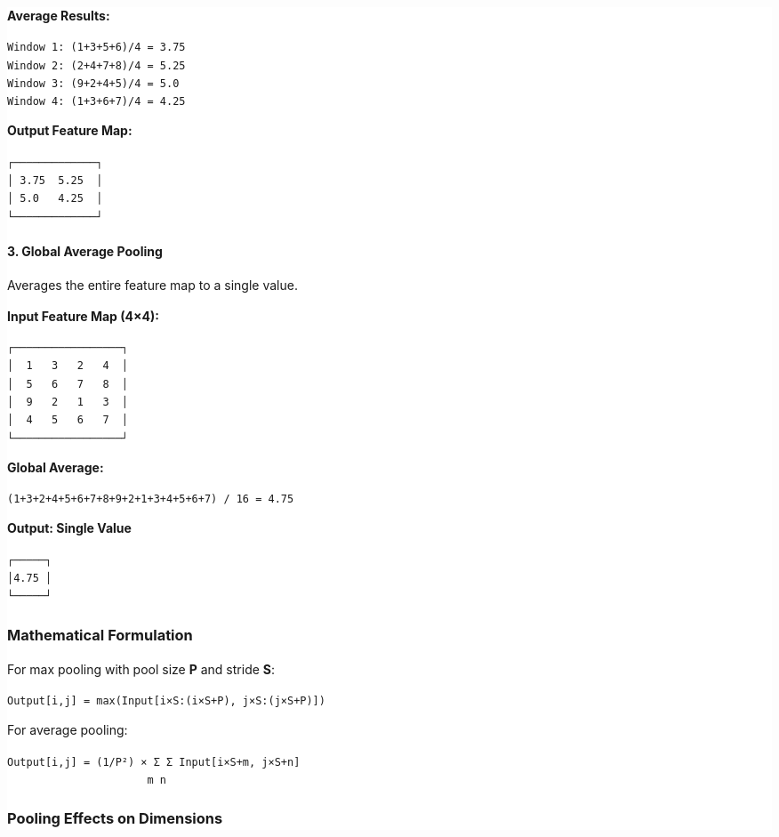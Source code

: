 **Average Results:**
```
Window 1: (1+3+5+6)/4 = 3.75
Window 2: (2+4+7+8)/4 = 5.25
Window 3: (9+2+4+5)/4 = 5.0
Window 4: (1+3+6+7)/4 = 4.25
```

**Output Feature Map:**
```
┌─────────────┐
│ 3.75  5.25  │
│ 5.0   4.25  │
└─────────────┘
```

#### 3. Global Average Pooling

Averages the entire feature map to a single value.

**Input Feature Map (4×4):**
```
┌─────────────────┐
│  1   3   2   4  │
│  5   6   7   8  │
│  9   2   1   3  │
│  4   5   6   7  │
└─────────────────┘
```

**Global Average:**
```
(1+3+2+4+5+6+7+8+9+2+1+3+4+5+6+7) / 16 = 4.75
```

**Output: Single Value**
```
┌─────┐
│4.75 │
└─────┘
```

### Mathematical Formulation

For max pooling with pool size **P** and stride **S**:

```
Output[i,j] = max(Input[i×S:(i×S+P), j×S:(j×S+P)])
```

For average pooling:

```
Output[i,j] = (1/P²) × Σ Σ Input[i×S+m, j×S+n]
                      m n
```

### Pooling Effects on Dimensions
